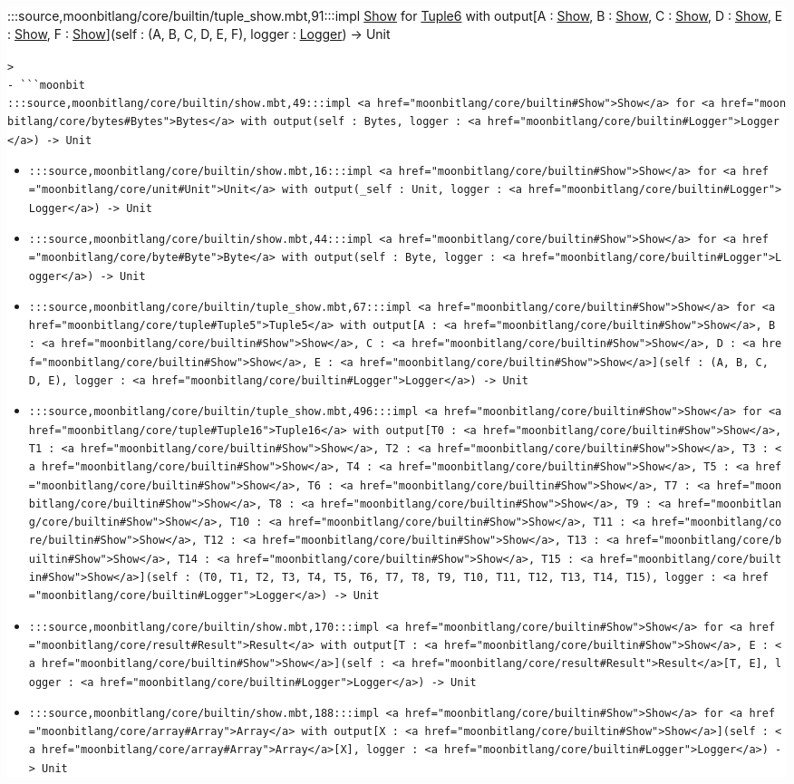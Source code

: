   :::source,moonbitlang/core/builtin/tuple_show.mbt,91:::impl <a href="moonbitlang/core/builtin#Show">Show</a> for <a href="moonbitlang/core/tuple#Tuple6">Tuple6</a> with output[A : <a href="moonbitlang/core/builtin#Show">Show</a>, B : <a href="moonbitlang/core/builtin#Show">Show</a>, C : <a href="moonbitlang/core/builtin#Show">Show</a>, D : <a href="moonbitlang/core/builtin#Show">Show</a>, E : <a href="moonbitlang/core/builtin#Show">Show</a>, F : <a href="moonbitlang/core/builtin#Show">Show</a>](self : (A, B, C, D, E, F), logger : <a href="moonbitlang/core/builtin#Logger">Logger</a>) -> Unit
  ```
  > 
- ```moonbit
  :::source,moonbitlang/core/builtin/show.mbt,49:::impl <a href="moonbitlang/core/builtin#Show">Show</a> for <a href="moonbitlang/core/bytes#Bytes">Bytes</a> with output(self : Bytes, logger : <a href="moonbitlang/core/builtin#Logger">Logger</a>) -> Unit
  ```
  > 
- ```moonbit
  :::source,moonbitlang/core/builtin/show.mbt,16:::impl <a href="moonbitlang/core/builtin#Show">Show</a> for <a href="moonbitlang/core/unit#Unit">Unit</a> with output(_self : Unit, logger : <a href="moonbitlang/core/builtin#Logger">Logger</a>) -> Unit
  ```
  > 
- ```moonbit
  :::source,moonbitlang/core/builtin/show.mbt,44:::impl <a href="moonbitlang/core/builtin#Show">Show</a> for <a href="moonbitlang/core/byte#Byte">Byte</a> with output(self : Byte, logger : <a href="moonbitlang/core/builtin#Logger">Logger</a>) -> Unit
  ```
  > 
- ```moonbit
  :::source,moonbitlang/core/builtin/tuple_show.mbt,67:::impl <a href="moonbitlang/core/builtin#Show">Show</a> for <a href="moonbitlang/core/tuple#Tuple5">Tuple5</a> with output[A : <a href="moonbitlang/core/builtin#Show">Show</a>, B : <a href="moonbitlang/core/builtin#Show">Show</a>, C : <a href="moonbitlang/core/builtin#Show">Show</a>, D : <a href="moonbitlang/core/builtin#Show">Show</a>, E : <a href="moonbitlang/core/builtin#Show">Show</a>](self : (A, B, C, D, E), logger : <a href="moonbitlang/core/builtin#Logger">Logger</a>) -> Unit
  ```
  > 
- ```moonbit
  :::source,moonbitlang/core/builtin/tuple_show.mbt,496:::impl <a href="moonbitlang/core/builtin#Show">Show</a> for <a href="moonbitlang/core/tuple#Tuple16">Tuple16</a> with output[T0 : <a href="moonbitlang/core/builtin#Show">Show</a>, T1 : <a href="moonbitlang/core/builtin#Show">Show</a>, T2 : <a href="moonbitlang/core/builtin#Show">Show</a>, T3 : <a href="moonbitlang/core/builtin#Show">Show</a>, T4 : <a href="moonbitlang/core/builtin#Show">Show</a>, T5 : <a href="moonbitlang/core/builtin#Show">Show</a>, T6 : <a href="moonbitlang/core/builtin#Show">Show</a>, T7 : <a href="moonbitlang/core/builtin#Show">Show</a>, T8 : <a href="moonbitlang/core/builtin#Show">Show</a>, T9 : <a href="moonbitlang/core/builtin#Show">Show</a>, T10 : <a href="moonbitlang/core/builtin#Show">Show</a>, T11 : <a href="moonbitlang/core/builtin#Show">Show</a>, T12 : <a href="moonbitlang/core/builtin#Show">Show</a>, T13 : <a href="moonbitlang/core/builtin#Show">Show</a>, T14 : <a href="moonbitlang/core/builtin#Show">Show</a>, T15 : <a href="moonbitlang/core/builtin#Show">Show</a>](self : (T0, T1, T2, T3, T4, T5, T6, T7, T8, T9, T10, T11, T12, T13, T14, T15), logger : <a href="moonbitlang/core/builtin#Logger">Logger</a>) -> Unit
  ```
  > 
- ```moonbit
  :::source,moonbitlang/core/builtin/show.mbt,170:::impl <a href="moonbitlang/core/builtin#Show">Show</a> for <a href="moonbitlang/core/result#Result">Result</a> with output[T : <a href="moonbitlang/core/builtin#Show">Show</a>, E : <a href="moonbitlang/core/builtin#Show">Show</a>](self : <a href="moonbitlang/core/result#Result">Result</a>[T, E], logger : <a href="moonbitlang/core/builtin#Logger">Logger</a>) -> Unit
  ```
  > 
- ```moonbit
  :::source,moonbitlang/core/builtin/show.mbt,188:::impl <a href="moonbitlang/core/builtin#Show">Show</a> for <a href="moonbitlang/core/array#Array">Array</a> with output[X : <a href="moonbitlang/core/builtin#Show">Show</a>](self : <a href="moonbitlang/core/array#Array">Array</a>[X], logger : <a href="moonbitlang/core/builtin#Logger">Logger</a>) -> Unit
  ```